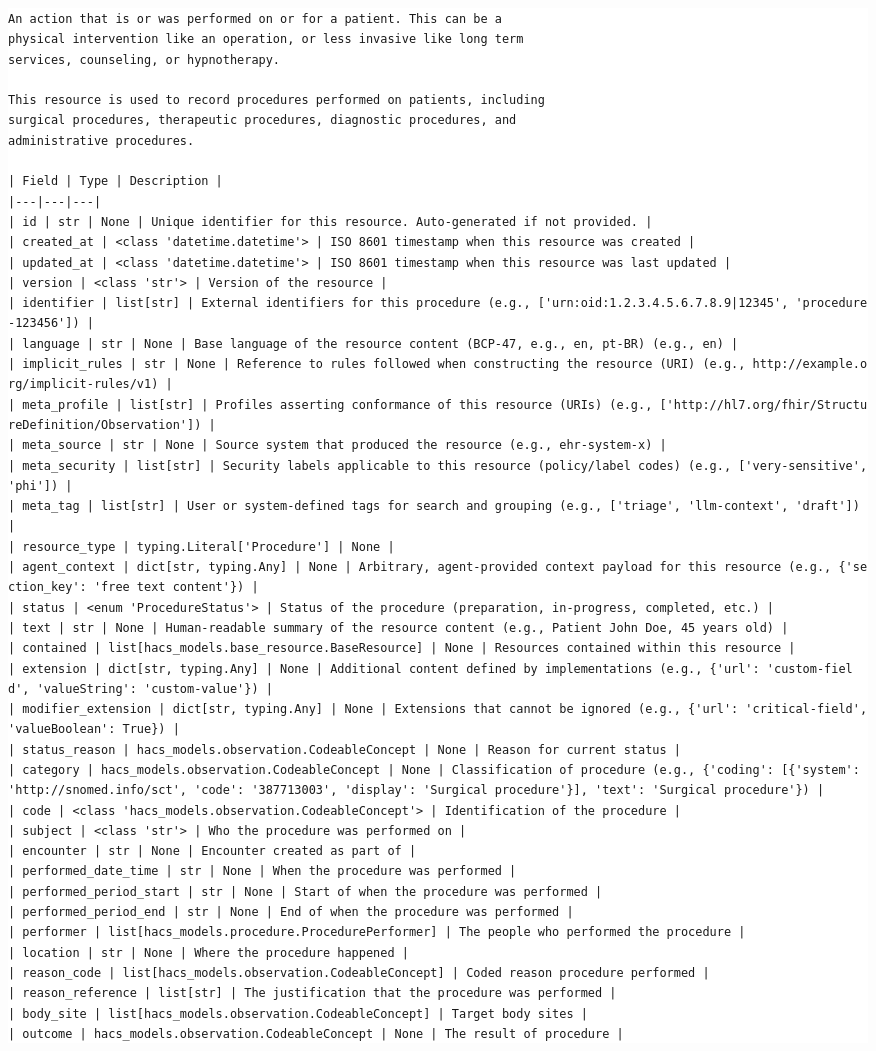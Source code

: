     An action that is or was performed on or for a patient. This can be a
    physical intervention like an operation, or less invasive like long term
    services, counseling, or hypnotherapy.

    This resource is used to record procedures performed on patients, including
    surgical procedures, therapeutic procedures, diagnostic procedures, and
    administrative procedures.

    | Field | Type | Description |
    |---|---|---|
    | id | str | None | Unique identifier for this resource. Auto-generated if not provided. |
    | created_at | <class 'datetime.datetime'> | ISO 8601 timestamp when this resource was created |
    | updated_at | <class 'datetime.datetime'> | ISO 8601 timestamp when this resource was last updated |
    | version | <class 'str'> | Version of the resource |
    | identifier | list[str] | External identifiers for this procedure (e.g., ['urn:oid:1.2.3.4.5.6.7.8.9|12345', 'procedure-123456']) |
    | language | str | None | Base language of the resource content (BCP-47, e.g., en, pt-BR) (e.g., en) |
    | implicit_rules | str | None | Reference to rules followed when constructing the resource (URI) (e.g., http://example.org/implicit-rules/v1) |
    | meta_profile | list[str] | Profiles asserting conformance of this resource (URIs) (e.g., ['http://hl7.org/fhir/StructureDefinition/Observation']) |
    | meta_source | str | None | Source system that produced the resource (e.g., ehr-system-x) |
    | meta_security | list[str] | Security labels applicable to this resource (policy/label codes) (e.g., ['very-sensitive', 'phi']) |
    | meta_tag | list[str] | User or system-defined tags for search and grouping (e.g., ['triage', 'llm-context', 'draft']) |
    | resource_type | typing.Literal['Procedure'] | None |
    | agent_context | dict[str, typing.Any] | None | Arbitrary, agent-provided context payload for this resource (e.g., {'section_key': 'free text content'}) |
    | status | <enum 'ProcedureStatus'> | Status of the procedure (preparation, in-progress, completed, etc.) |
    | text | str | None | Human-readable summary of the resource content (e.g., Patient John Doe, 45 years old) |
    | contained | list[hacs_models.base_resource.BaseResource] | None | Resources contained within this resource |
    | extension | dict[str, typing.Any] | None | Additional content defined by implementations (e.g., {'url': 'custom-field', 'valueString': 'custom-value'}) |
    | modifier_extension | dict[str, typing.Any] | None | Extensions that cannot be ignored (e.g., {'url': 'critical-field', 'valueBoolean': True}) |
    | status_reason | hacs_models.observation.CodeableConcept | None | Reason for current status |
    | category | hacs_models.observation.CodeableConcept | None | Classification of procedure (e.g., {'coding': [{'system': 'http://snomed.info/sct', 'code': '387713003', 'display': 'Surgical procedure'}], 'text': 'Surgical procedure'}) |
    | code | <class 'hacs_models.observation.CodeableConcept'> | Identification of the procedure |
    | subject | <class 'str'> | Who the procedure was performed on |
    | encounter | str | None | Encounter created as part of |
    | performed_date_time | str | None | When the procedure was performed |
    | performed_period_start | str | None | Start of when the procedure was performed |
    | performed_period_end | str | None | End of when the procedure was performed |
    | performer | list[hacs_models.procedure.ProcedurePerformer] | The people who performed the procedure |
    | location | str | None | Where the procedure happened |
    | reason_code | list[hacs_models.observation.CodeableConcept] | Coded reason procedure performed |
    | reason_reference | list[str] | The justification that the procedure was performed |
    | body_site | list[hacs_models.observation.CodeableConcept] | Target body sites |
    | outcome | hacs_models.observation.CodeableConcept | None | The result of procedure |